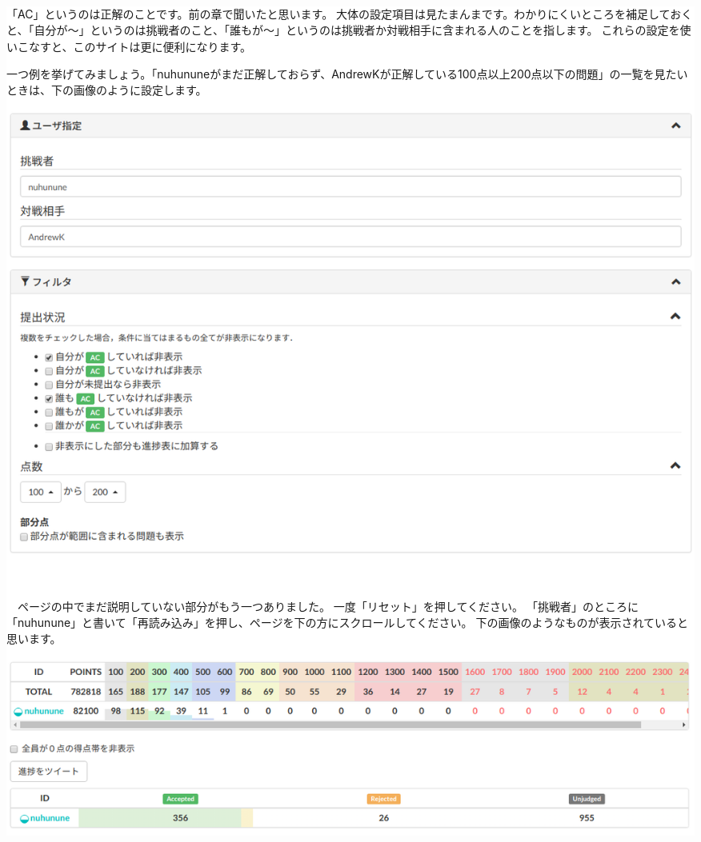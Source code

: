 「AC」というのは正解のことです。前の章で聞いたと思います。
大体の設定項目は見たまんまです。わかりにくいところを補足しておくと、「自分が〜」というのは挑戦者のこと、「誰もが〜」というのは挑戦者か対戦相手に含まれる人のことを指します。
これらの設定を使いこなすと、このサイトは更に便利になります。

一つ例を挙げてみましょう。「nuhununeがまだ正解しておらず、AndrewKが正解している100点以上200点以下の問題」の一覧を見たいときは、下の画像のように設定します。

![AtCoder Scores 設定の例](./scores-many_settings_example.png)

<br>

　ページの中でまだ説明していない部分がもう一つありました。
一度「リセット」を押してください。
「挑戦者」のところに「nuhunune」と書いて「再読み込み」を押し、ページを下の方にスクロールしてください。
下の画像のようなものが表示されていると思います。

![AtCoder Scores 進捗表](./scores-progress.png)
